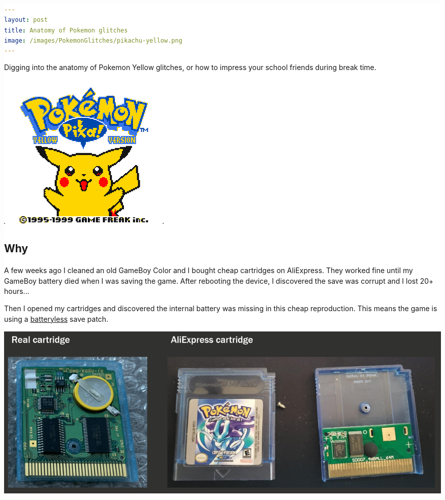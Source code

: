 ```yaml
---
layout: post
title: Anatomy of Pokemon glitches
image: /images/PokemonGlitches/pikachu-yellow.png
---
```


Digging into the anatomy of Pokemon Yellow glitches, or how to impress your school friends during break time. 

![](/images/PokemonGlitches/pikachu-yellow.png)



## Why

A few weeks ago I cleaned an old GameBoy Color and I bought cheap cartridges on AliExpress. They worked fine until my GameBoy battery died when I was saving the game. After rebooting the device, I discovered the save was corrupt and I lost 20+ hours...

Then I opened my cartridges and discovered the internal battery was missing in this cheap reproduction. This means the game is using a [batteryless](https://github.com/acocalypso/batteryless-patches/tree/main/patches/GBC) save patch.

![](/images/PokemonGlitches/battery-aliexpress.png)
